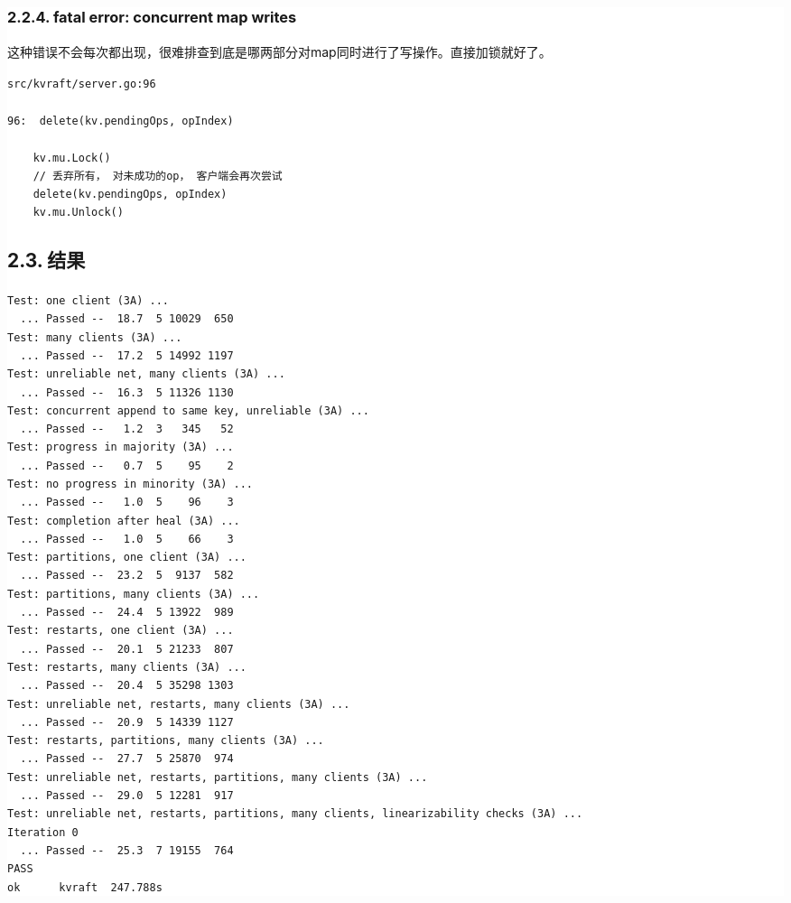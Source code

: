 
### 2.2.4. fatal error: concurrent map writes
这种错误不会每次都出现，很难排查到底是哪两部分对map同时进行了写操作。直接加锁就好了。
```
src/kvraft/server.go:96

96:  delete(kv.pendingOps, opIndex)

	kv.mu.Lock()
	// 丢弃所有， 对未成功的op， 客户端会再次尝试
    delete(kv.pendingOps, opIndex)
	kv.mu.Unlock()
```

## 2.3. 结果
```
Test: one client (3A) ...
  ... Passed --  18.7  5 10029  650
Test: many clients (3A) ...
  ... Passed --  17.2  5 14992 1197
Test: unreliable net, many clients (3A) ...
  ... Passed --  16.3  5 11326 1130
Test: concurrent append to same key, unreliable (3A) ...
  ... Passed --   1.2  3   345   52
Test: progress in majority (3A) ...
  ... Passed --   0.7  5    95    2
Test: no progress in minority (3A) ...
  ... Passed --   1.0  5    96    3
Test: completion after heal (3A) ...
  ... Passed --   1.0  5    66    3
Test: partitions, one client (3A) ...
  ... Passed --  23.2  5  9137  582
Test: partitions, many clients (3A) ...
  ... Passed --  24.4  5 13922  989
Test: restarts, one client (3A) ...
  ... Passed --  20.1  5 21233  807
Test: restarts, many clients (3A) ...
  ... Passed --  20.4  5 35298 1303
Test: unreliable net, restarts, many clients (3A) ...
  ... Passed --  20.9  5 14339 1127
Test: restarts, partitions, many clients (3A) ...
  ... Passed --  27.7  5 25870  974
Test: unreliable net, restarts, partitions, many clients (3A) ...
  ... Passed --  29.0  5 12281  917
Test: unreliable net, restarts, partitions, many clients, linearizability checks (3A) ...
Iteration 0
  ... Passed --  25.3  7 19155  764
PASS
ok  	kvraft	247.788s
```
